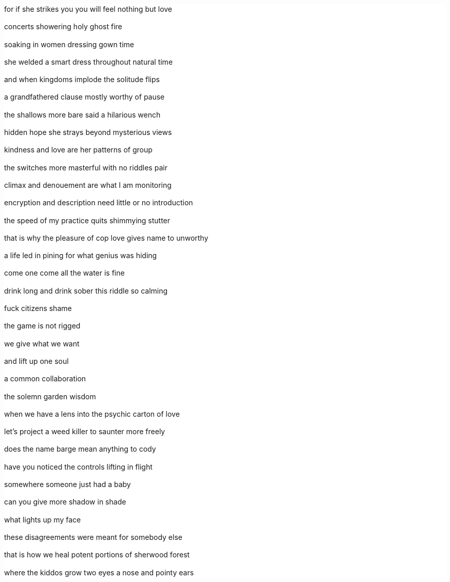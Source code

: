 for if she strikes you you will feel nothing but love 

concerts showering holy ghost fire 

soaking in women dressing gown time 

she welded a smart dress throughout natural time 

and when kingdoms implode the solitude flips 

a grandfathered clause mostly worthy of pause 

the shallows more bare said a hilarious wench 

hidden hope she strays beyond mysterious views 

kindness and love are her patterns of group

the switches more masterful with no riddles pair 

climax and denouement are what I am monitoring 

encryption and description need little or no introduction 

the speed of my practice quits shimmying stutter 

that is why the pleasure of cop love gives name to unworthy 

a life led in pining for what genius was hiding 

come one come all the water is fine 

drink long and drink sober this riddle so calming 

fuck citizens shame 

the game is not rigged 

we give what we want 

and lift up one soul 

a common collaboration 

the solemn garden wisdom 

when we have a lens into the psychic carton of love 

let’s project a weed killer to saunter more freely 

does the name barge mean anything to cody 

have you noticed the controls lifting in flight 

somewhere someone just had a baby 

can you give more shadow in shade

what lights up my face 

these disagreements were meant for somebody else 

that is how we heal potent portions of sherwood forest 

where the kiddos grow two eyes a nose and pointy ears 
